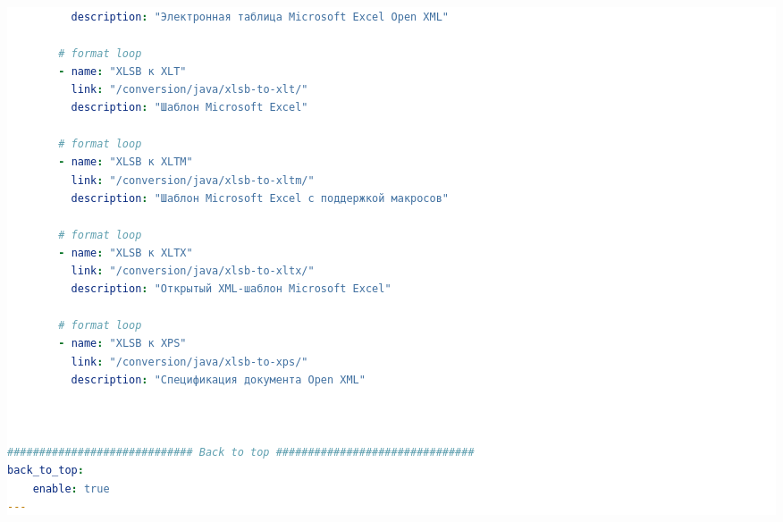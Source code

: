 ```yaml
          description: "Электронная таблица Microsoft Excel Open XML"

        # format loop
        - name: "XLSB к XLT"
          link: "/conversion/java/xlsb-to-xlt/"
          description: "Шаблон Microsoft Excel"

        # format loop
        - name: "XLSB к XLTM"
          link: "/conversion/java/xlsb-to-xltm/"
          description: "Шаблон Microsoft Excel с поддержкой макросов"

        # format loop
        - name: "XLSB к XLTX"
          link: "/conversion/java/xlsb-to-xltx/"
          description: "Открытый XML-шаблон Microsoft Excel"

        # format loop
        - name: "XLSB к XPS"
          link: "/conversion/java/xlsb-to-xps/"
          description: "Спецификация документа Open XML"



############################# Back to top ###############################
back_to_top:
    enable: true
---
```

